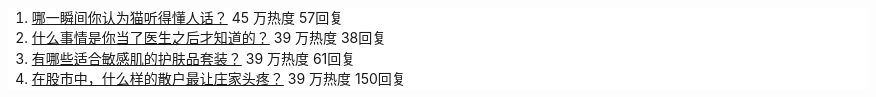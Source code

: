 1. [哪一瞬间你认为猫听得懂人话？](https://www.zhihu.com/question/449453410) 45 万热度 57回复
1. [什么事情是你当了医生之后才知道的？](https://www.zhihu.com/question/399561264) 39 万热度 38回复
1. [有哪些适合敏感肌的护肤品套装？](https://www.zhihu.com/question/346417640) 39 万热度 61回复
1. [在股市中，什么样的散户最让庄家头疼？](https://www.zhihu.com/question/316561088) 39 万热度 150回复